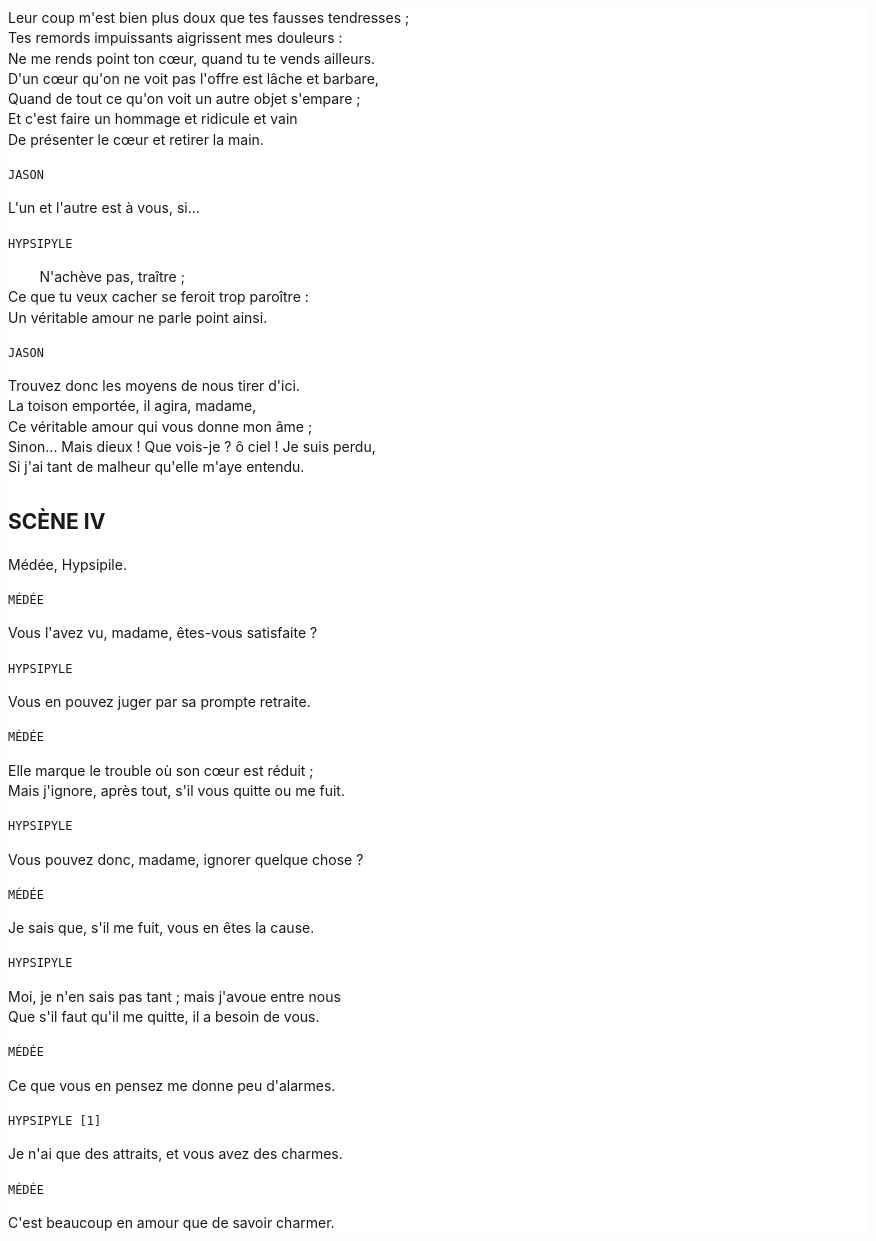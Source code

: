 Leur coup m'est bien plus doux que tes fausses tendresses ;  
Tes remords impuissants aigrissent mes douleurs :  
Ne me rends point ton cœur, quand tu te vends ailleurs.  
D'un cœur qu'on ne voit pas l'offre est lâche et barbare,  
Quand de tout ce qu'on voit un autre objet s'empare ;  
Et c'est faire un hommage et ridicule et vain  
De présenter le cœur et retirer la main.  

    JASON
L'un et l'autre est à vous, si...  

    HYPSIPYLE
        N'achève pas, traître ;  
Ce que tu veux cacher se feroit trop paroître :  
Un véritable amour ne parle point ainsi.  

    JASON
Trouvez donc les moyens de nous tirer d'ici.  
La toison emportée, il agira, madame,  
Ce véritable amour qui vous donne mon âme ;  
Sinon... Mais dieux ! Que vois-je ? ô ciel ! Je suis perdu,  
Si j'ai tant de malheur qu'elle m'aye entendu.  


## SCÈNE IV
Médée, Hypsipile.


    MÉDÉE
Vous l'avez vu, madame, êtes-vous satisfaite ?  

    HYPSIPYLE
Vous en pouvez juger par sa prompte retraite.  

    MÉDÉE
Elle marque le trouble où son cœur est réduit ;  
Mais j'ignore, après tout, s'il vous quitte ou me fuit.  

    HYPSIPYLE
Vous pouvez donc, madame, ignorer quelque chose ?  

    MÉDÉE
Je sais que, s'il me fuit, vous en êtes la cause.  

    HYPSIPYLE
Moi, je n'en sais pas tant ; mais j'avoue entre nous  
Que s'il faut qu'il me quitte, il a besoin de vous.  

    MÉDÉE
Ce que vous en pensez me donne peu d'alarmes.  

    HYPSIPYLE [1]
Je n'ai que des attraits, et vous avez des charmes.  

    MÉDÉE
C'est beaucoup en amour que de savoir charmer.  
